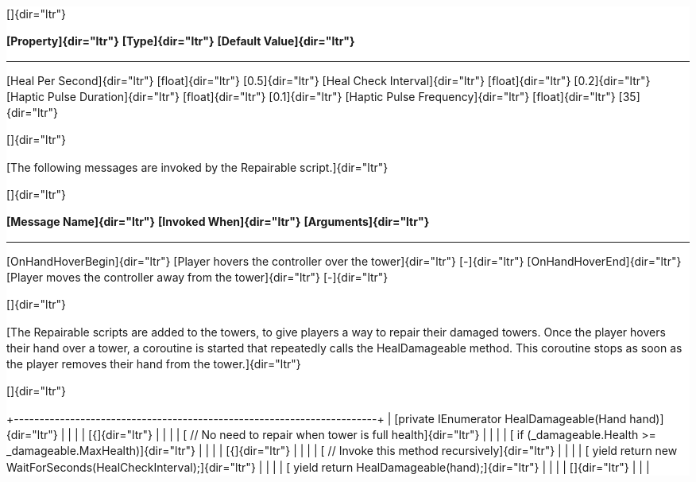 []{dir="ltr"}

  **[Property]{dir="ltr"}**             **[Type]{dir="ltr"}**   **[Default Value]{dir="ltr"}**
  ------------------------------------- ----------------------- --------------------------------
  [Heal Per Second]{dir="ltr"}          [float]{dir="ltr"}      [0.5]{dir="ltr"}
  [Heal Check Interval]{dir="ltr"}      [float]{dir="ltr"}      [0.2]{dir="ltr"}
  [Haptic Pulse Duration]{dir="ltr"}    [float]{dir="ltr"}      [0.1]{dir="ltr"}
  [Haptic Pulse Frequency]{dir="ltr"}   [float]{dir="ltr"}      [35]{dir="ltr"}

[]{dir="ltr"}

[The following messages are invoked by the Repairable
script.]{dir="ltr"}

[]{dir="ltr"}

  **[Message Name]{dir="ltr"}**   **[Invoked When]{dir="ltr"}**                                  **[Arguments]{dir="ltr"}**
  ------------------------------- -------------------------------------------------------------- ----------------------------
  [OnHandHoverBegin]{dir="ltr"}   [Player hovers the controller over the tower]{dir="ltr"}       [-]{dir="ltr"}
  [OnHandHoverEnd]{dir="ltr"}     [Player moves the controller away from the tower]{dir="ltr"}   [-]{dir="ltr"}

[]{dir="ltr"}

[The Repairable scripts are added to the towers, to give players a way
to repair their damaged towers. Once the player hovers their hand over a
tower, a coroutine is started that repeatedly calls the HealDamageable
method. This coroutine stops as soon as the player removes their hand
from the tower.]{dir="ltr"}

[]{dir="ltr"}

+-----------------------------------------------------------------------+
| [private IEnumerator HealDamageable(Hand hand)]{dir="ltr"}            |
|                                                                       |
| [{]{dir="ltr"}                                                        |
|                                                                       |
| [ // No need to repair when tower is full health]{dir="ltr"}          |
|                                                                       |
| [ if (\_damageable.Health \>= \_damageable.MaxHealth)]{dir="ltr"}     |
|                                                                       |
| [{]{dir="ltr"}                                                        |
|                                                                       |
| [ // Invoke this method recursively]{dir="ltr"}                       |
|                                                                       |
| [ yield return new WaitForSeconds(HealCheckInterval);]{dir="ltr"}     |
|                                                                       |
| [ yield return HealDamageable(hand);]{dir="ltr"}                      |
|                                                                       |
| []{dir="ltr"}                                                         |
|                                                                       |